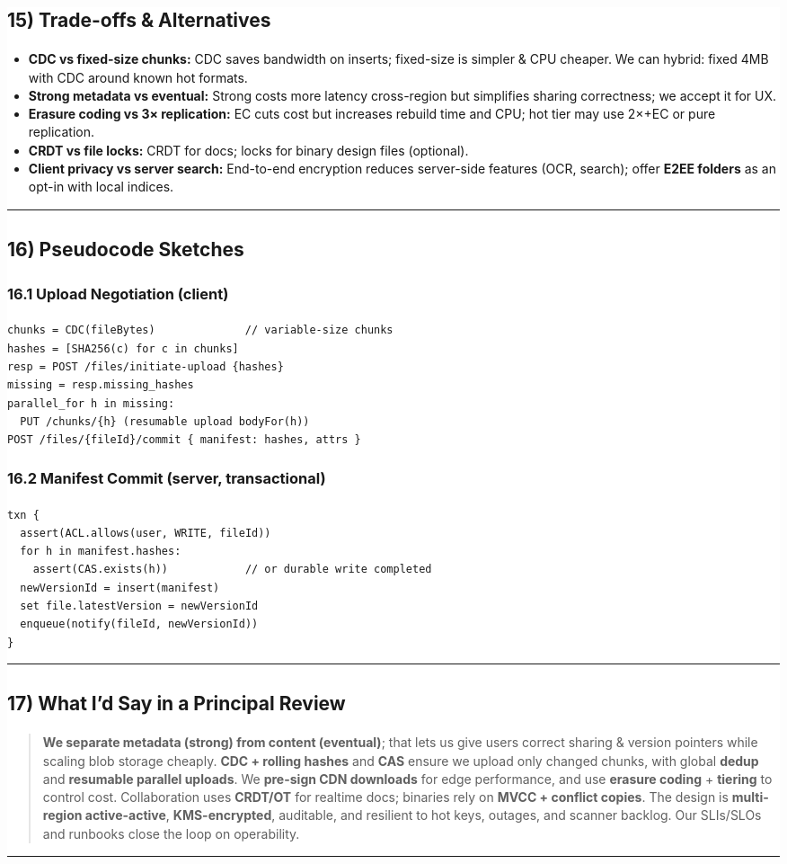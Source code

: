 
## 15) Trade-offs & Alternatives
- **CDC vs fixed-size chunks:** CDC saves bandwidth on inserts; fixed-size is simpler & CPU cheaper. We can hybrid: fixed 4MB with CDC around known hot formats.  
- **Strong metadata vs eventual:** Strong costs more latency cross-region but simplifies sharing correctness; we accept it for UX.  
- **Erasure coding vs 3× replication:** EC cuts cost but increases rebuild time and CPU; hot tier may use 2×+EC or pure replication.  
- **CRDT vs file locks:** CRDT for docs; locks for binary design files (optional).  
- **Client privacy vs server search:** End-to-end encryption reduces server-side features (OCR, search); offer **E2EE folders** as an opt-in with local indices.

---

## 16) Pseudocode Sketches

### 16.1 Upload Negotiation (client)
```pseudo
chunks = CDC(fileBytes)              // variable-size chunks
hashes = [SHA256(c) for c in chunks]
resp = POST /files/initiate-upload {hashes}
missing = resp.missing_hashes
parallel_for h in missing:
  PUT /chunks/{h} (resumable upload bodyFor(h))
POST /files/{fileId}/commit { manifest: hashes, attrs }
```

### 16.2 Manifest Commit (server, transactional)
```pseudo
txn {
  assert(ACL.allows(user, WRITE, fileId))
  for h in manifest.hashes:
    assert(CAS.exists(h))            // or durable write completed
  newVersionId = insert(manifest)
  set file.latestVersion = newVersionId
  enqueue(notify(fileId, newVersionId))
}
```

---

## 17) What I’d Say in a Principal Review
> **We separate metadata (strong) from content (eventual)**; that lets us give users correct sharing & version pointers while scaling blob storage cheaply. **CDC + rolling hashes** and **CAS** ensure we upload only changed chunks, with global **dedup** and **resumable parallel uploads**. We **pre-sign CDN downloads** for edge performance, and use **erasure coding** + **tiering** to control cost. Collaboration uses **CRDT/OT** for realtime docs; binaries rely on **MVCC + conflict copies**. The design is **multi-region active-active**, **KMS-encrypted**, auditable, and resilient to hot keys, outages, and scanner backlog. Our SLIs/SLOs and runbooks close the loop on operability.

---
